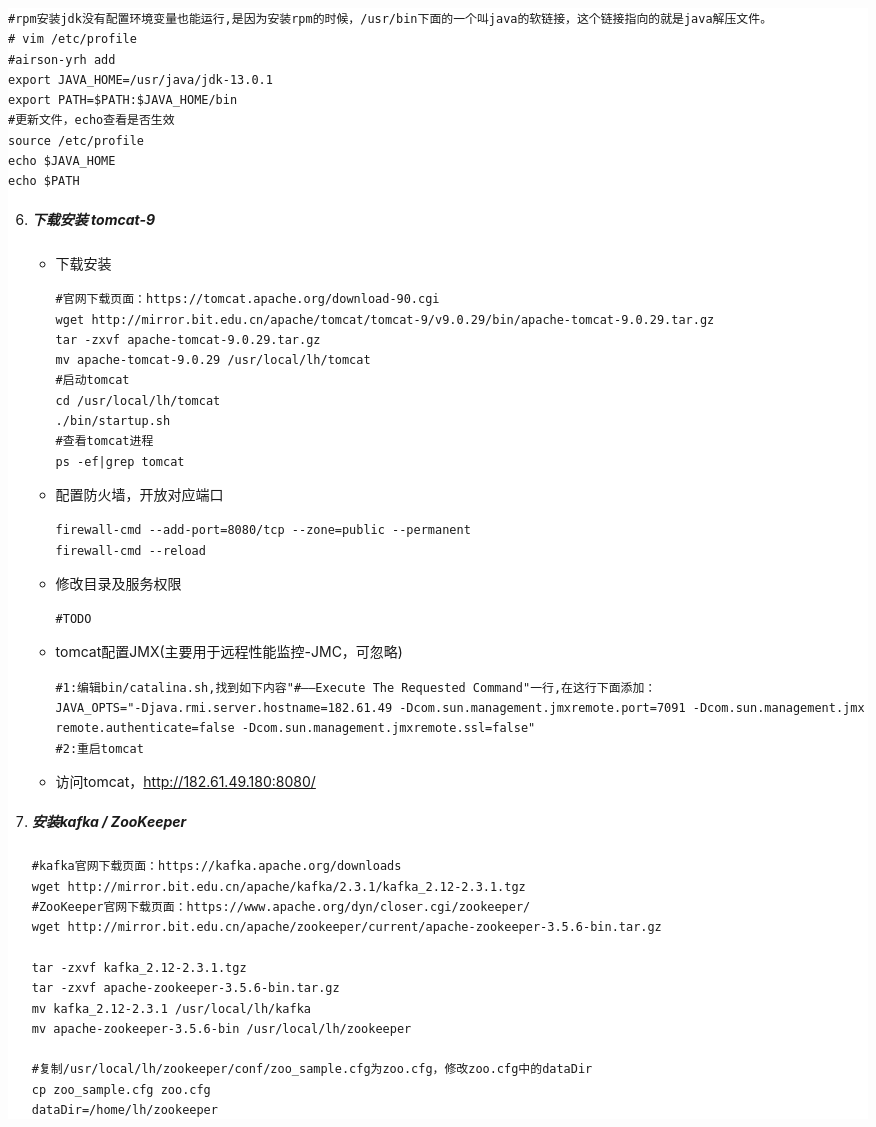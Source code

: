    ```shell
   #rpm安装jdk没有配置环境变量也能运行,是因为安装rpm的时候，/usr/bin下面的一个叫java的软链接，这个链接指向的就是java解压文件。
   # vim /etc/profile
   #airson-yrh add
   export JAVA_HOME=/usr/java/jdk-13.0.1
   export PATH=$PATH:$JAVA_HOME/bin
   #更新文件，echo查看是否生效	
   source /etc/profile
   echo $JAVA_HOME
   echo $PATH
   ```

6. ##### 下载安装 tomcat-9

   - 下载安装

     ```shell
     #官网下载页面：https://tomcat.apache.org/download-90.cgi
     wget http://mirror.bit.edu.cn/apache/tomcat/tomcat-9/v9.0.29/bin/apache-tomcat-9.0.29.tar.gz
     tar -zxvf apache-tomcat-9.0.29.tar.gz
     mv apache-tomcat-9.0.29 /usr/local/lh/tomcat
     #启动tomcat
     cd /usr/local/lh/tomcat
     ./bin/startup.sh
     #查看tomcat进程
     ps -ef|grep tomcat
     ```

   - 配置防火墙，开放对应端口

     ```shell
     firewall-cmd --add-port=8080/tcp --zone=public --permanent
     firewall-cmd --reload
     ```

   - 修改目录及服务权限

     ```shell
     #TODO
     ```

   - tomcat配置JMX(主要用于远程性能监控-JMC，可忽略)

     ```shell
     #1:编辑bin/catalina.sh,找到如下内容"#—–Execute The Requested Command"一行,在这行下面添加：
     JAVA_OPTS="-Djava.rmi.server.hostname=182.61.49 -Dcom.sun.management.jmxremote.port=7091 -Dcom.sun.management.jmxremote.authenticate=false -Dcom.sun.management.jmxremote.ssl=false"
     #2:重启tomcat
     ```

   - 访问tomcat，http://182.61.49.180:8080/

   

7. ##### 安装kafka / ZooKeeper

   ```shell
   #kafka官网下载页面：https://kafka.apache.org/downloads
   wget http://mirror.bit.edu.cn/apache/kafka/2.3.1/kafka_2.12-2.3.1.tgz
   #ZooKeeper官网下载页面：https://www.apache.org/dyn/closer.cgi/zookeeper/
   wget http://mirror.bit.edu.cn/apache/zookeeper/current/apache-zookeeper-3.5.6-bin.tar.gz
   
   tar -zxvf kafka_2.12-2.3.1.tgz
   tar -zxvf apache-zookeeper-3.5.6-bin.tar.gz
   mv kafka_2.12-2.3.1 /usr/local/lh/kafka
   mv apache-zookeeper-3.5.6-bin /usr/local/lh/zookeeper
   
   #复制/usr/local/lh/zookeeper/conf/zoo_sample.cfg为zoo.cfg，修改zoo.cfg中的dataDir
   cp zoo_sample.cfg zoo.cfg
   dataDir=/home/lh/zookeeper
   ```
